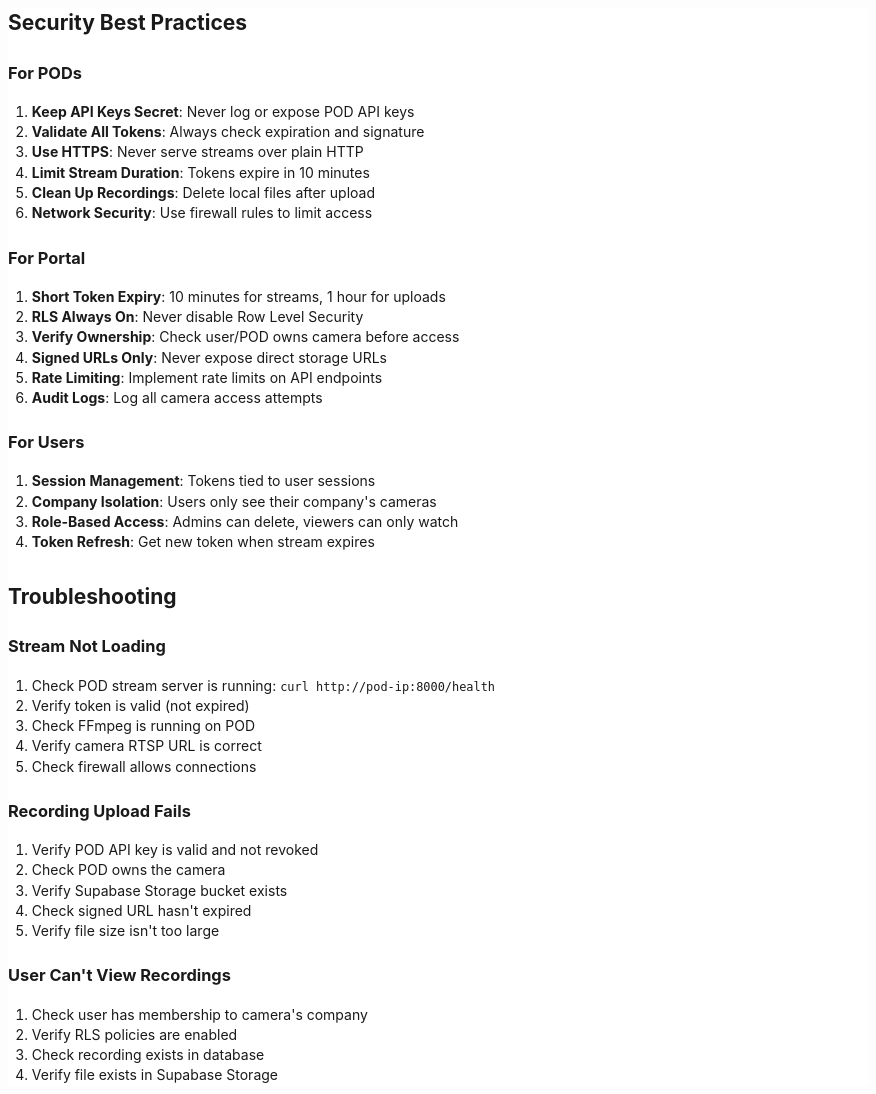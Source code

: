 ## Security Best Practices

### For PODs

1. **Keep API Keys Secret**: Never log or expose POD API keys
2. **Validate All Tokens**: Always check expiration and signature
3. **Use HTTPS**: Never serve streams over plain HTTP
4. **Limit Stream Duration**: Tokens expire in 10 minutes
5. **Clean Up Recordings**: Delete local files after upload
6. **Network Security**: Use firewall rules to limit access

### For Portal

1. **Short Token Expiry**: 10 minutes for streams, 1 hour for uploads
2. **RLS Always On**: Never disable Row Level Security
3. **Verify Ownership**: Check user/POD owns camera before access
4. **Signed URLs Only**: Never expose direct storage URLs
5. **Rate Limiting**: Implement rate limits on API endpoints
6. **Audit Logs**: Log all camera access attempts

### For Users

1. **Session Management**: Tokens tied to user sessions
2. **Company Isolation**: Users only see their company's cameras
3. **Role-Based Access**: Admins can delete, viewers can only watch
4. **Token Refresh**: Get new token when stream expires

## Troubleshooting

### Stream Not Loading

1. Check POD stream server is running: `curl http://pod-ip:8000/health`
2. Verify token is valid (not expired)
3. Check FFmpeg is running on POD
4. Verify camera RTSP URL is correct
5. Check firewall allows connections

### Recording Upload Fails

1. Verify POD API key is valid and not revoked
2. Check POD owns the camera
3. Verify Supabase Storage bucket exists
4. Check signed URL hasn't expired
5. Verify file size isn't too large

### User Can't View Recordings

1. Check user has membership to camera's company
2. Verify RLS policies are enabled
3. Check recording exists in database
4. Verify file exists in Supabase Storage
